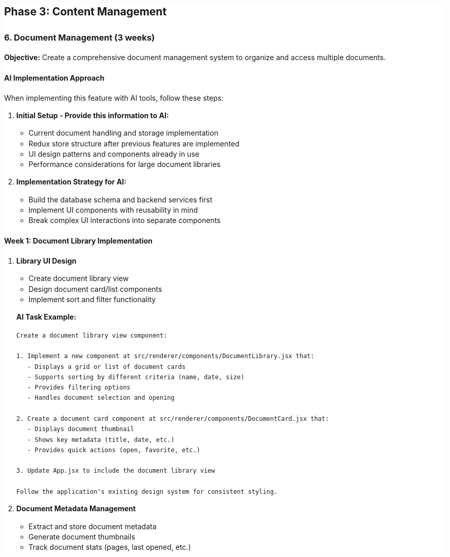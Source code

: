 
## Phase 3: Content Management

### 6. Document Management (3 weeks)

**Objective:** Create a comprehensive document management system to organize and access multiple documents.

#### AI Implementation Approach

When implementing this feature with AI tools, follow these steps:

1. **Initial Setup - Provide this information to AI:**
   - Current document handling and storage implementation
   - Redux store structure after previous features are implemented
   - UI design patterns and components already in use
   - Performance considerations for large document libraries

2. **Implementation Strategy for AI:**
   - Build the database schema and backend services first
   - Implement UI components with reusability in mind
   - Break complex UI interactions into separate components

#### Week 1: Document Library Implementation

1. **Library UI Design**
   - Create document library view
   - Design document card/list components
   - Implement sort and filter functionality

   **AI Task Example:**
   ```
   Create a document library view component:
   
   1. Implement a new component at src/renderer/components/DocumentLibrary.jsx that:
      - Displays a grid or list of document cards
      - Supports sorting by different criteria (name, date, size)
      - Provides filtering options
      - Handles document selection and opening
   
   2. Create a document card component at src/renderer/components/DocumentCard.jsx that:
      - Displays document thumbnail
      - Shows key metadata (title, date, etc.)
      - Provides quick actions (open, favorite, etc.)
   
   3. Update App.jsx to include the document library view
   
   Follow the application's existing design system for consistent styling.
   ```

2. **Document Metadata Management**
   - Extract and store document metadata
   - Generate document thumbnails
   - Track document stats (pages, last opened, etc.)

